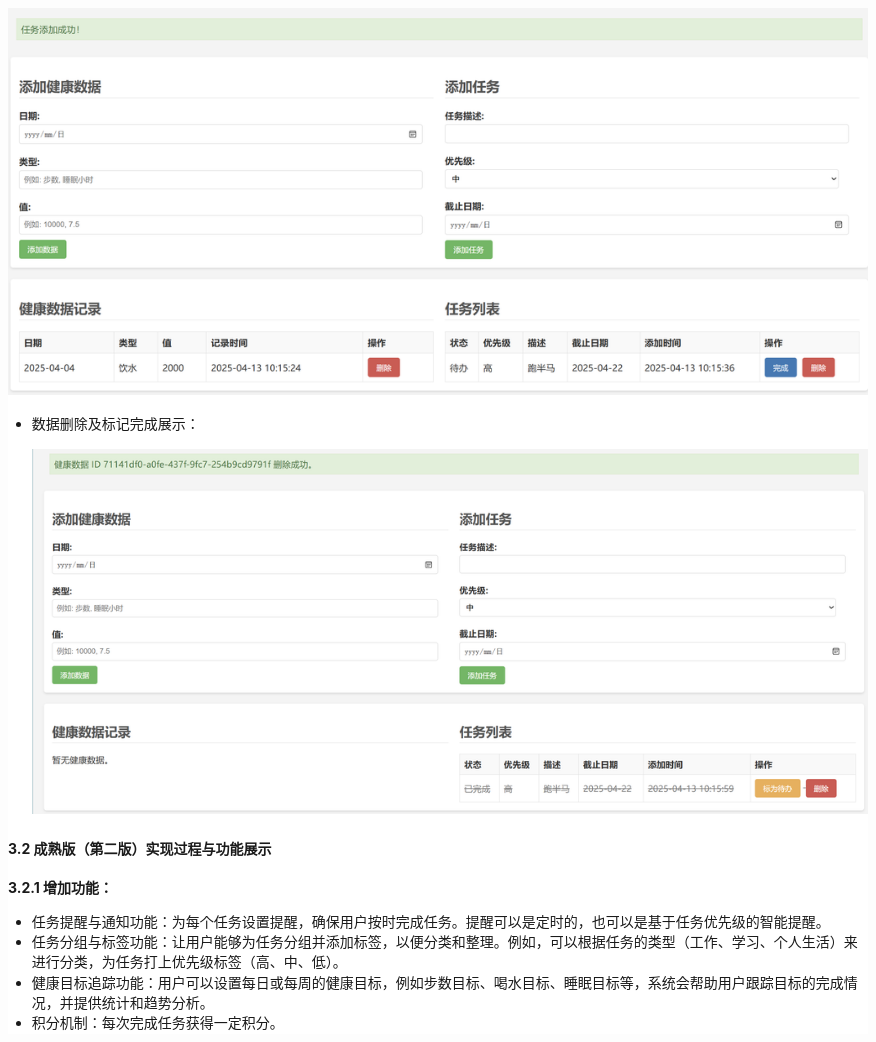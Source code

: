   ![1744510552332](image/软件工程实验2/1744510552332.png)
* 数据删除及标记完成展示：

  ![1744510590909](image/软件工程实验2/1744510590909.png)

#### 3.2 成熟版（第二版）实现过程与功能展示

**3.2.1 增加功能：**

* 任务提醒与通知功能：为每个任务设置提醒，确保用户按时完成任务。提醒可以是定时的，也可以是基于任务优先级的智能提醒。
* 任务分组与标签功能：让用户能够为任务分组并添加标签，以便分类和整理。例如，可以根据任务的类型（工作、学习、个人生活）来进行分类，为任务打上优先级标签（高、中、低）。
* 健康目标追踪功能：用户可以设置每日或每周的健康目标，例如步数目标、喝水目标、睡眠目标等，系统会帮助用户跟踪目标的完成情况，并提供统计和趋势分析。
* 积分机制：每次完成任务获得一定积分。
